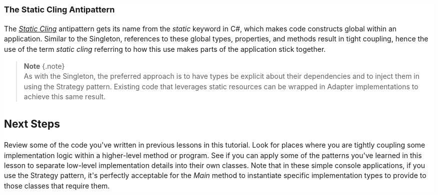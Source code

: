### The Static Cling Antipattern

The [*Static Cling*](http://deviq.com/static-cling/) antipattern gets its name from the *static* keyword in C#, which makes code constructs global within an application. Similar to the Singleton, references to these global types, properties, and methods result in tight coupling, hence the use of the term *static cling* referring to how this use makes parts of the application stick together. 

> **Note** {.note}    
> As with the Singleton, the preferred approach is to have types be explicit about their dependencies and to inject them in using the Strategy pattern. Existing code that leverages static resources can be wrapped in Adapter implementations to achieve this same result.

## Next Steps

Review some of the code you've written in previous lessons in this tutorial. Look for places where you are tightly coupling some implementation logic within a higher-level method or program. See if you can apply some of the patterns you've learned in this lesson to separate low-level implementation details into their own classes. Note that in these simple console applications, if you use the Strategy pattern, it's perfectly acceptable for the *Main* method to instantiate specific implementation types to provide to those classes that require them.
